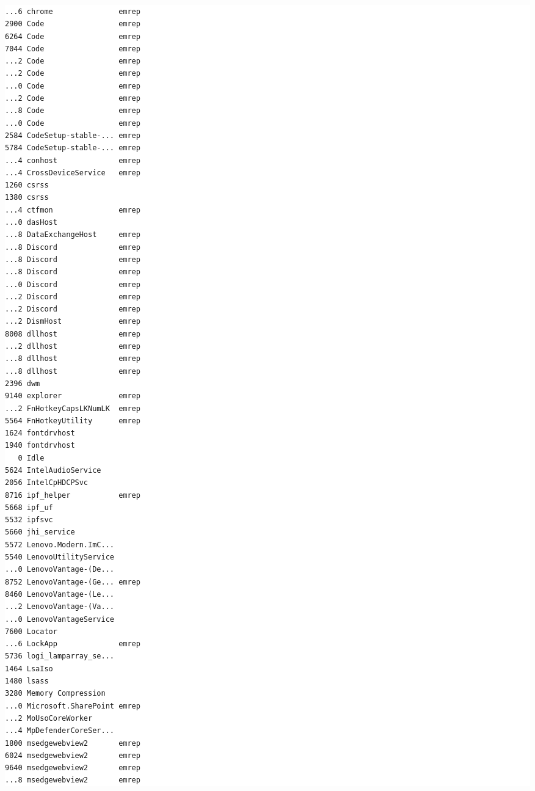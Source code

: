 ```
...6 chrome               emrep
2900 Code                 emrep
6264 Code                 emrep
7044 Code                 emrep
...2 Code                 emrep
...2 Code                 emrep
...0 Code                 emrep
...2 Code                 emrep
...8 Code                 emrep
...0 Code                 emrep
2584 CodeSetup-stable-... emrep
5784 CodeSetup-stable-... emrep
...4 conhost              emrep
...4 CrossDeviceService   emrep
1260 csrss
1380 csrss
...4 ctfmon               emrep
...0 dasHost
...8 DataExchangeHost     emrep
...8 Discord              emrep
...8 Discord              emrep
...8 Discord              emrep
...0 Discord              emrep
...2 Discord              emrep
...2 Discord              emrep
...2 DismHost             emrep
8008 dllhost              emrep
...2 dllhost              emrep
...8 dllhost              emrep
...8 dllhost              emrep
2396 dwm
9140 explorer             emrep
...2 FnHotkeyCapsLKNumLK  emrep
5564 FnHotkeyUtility      emrep
1624 fontdrvhost
1940 fontdrvhost
   0 Idle
5624 IntelAudioService
2056 IntelCpHDCPSvc
8716 ipf_helper           emrep
5668 ipf_uf
5532 ipfsvc
5660 jhi_service
5572 Lenovo.Modern.ImC...
5540 LenovoUtilityService
...0 LenovoVantage-(De...
8752 LenovoVantage-(Ge... emrep
8460 LenovoVantage-(Le...
...2 LenovoVantage-(Va...
...0 LenovoVantageService
7600 Locator
...6 LockApp              emrep
5736 logi_lamparray_se...
1464 LsaIso
1480 lsass
3280 Memory Compression
...0 Microsoft.SharePoint emrep
...2 MoUsoCoreWorker
...4 MpDefenderCoreSer...
1800 msedgewebview2       emrep
6024 msedgewebview2       emrep
9640 msedgewebview2       emrep
...8 msedgewebview2       emrep
```